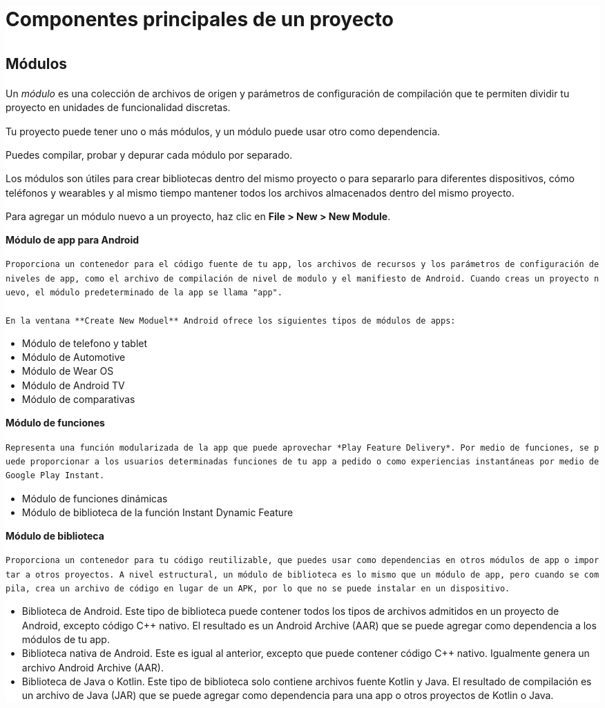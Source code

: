 # Componentes principales de un proyecto

## Módulos

Un *módulo* es una colección de archivos de origen y parámetros de configuración de compilación que te permiten dividir tu proyecto en unidades de funcionalidad discretas.

Tu proyecto puede tener uno o más módulos, y un módulo puede usar otro como dependencia.

Puedes compilar, probar y depurar cada módulo por separado.

Los módulos son útiles para crear bibliotecas dentro del mismo proyecto o para separarlo para diferentes dispositivos, cómo teléfonos y wearables y al mismo tiempo mantener todos los archivos almacenados dentro del mismo proyecto.

Para agregar un módulo nuevo a un proyecto, haz clic en **File > New > New Module**.

**Módulo de app para Android**

    Proporciona un contenedor para el código fuente de tu app, los archivos de recursos y los parámetros de configuración de niveles de app, como el archivo de compilación de nivel de modulo y el manifiesto de Android. Cuando creas un proyecto nuevo, el módulo predeterminado de la app se llama "app".

    En la ventana **Create New Moduel** Android ofrece los siguientes tipos de módulos de apps:

* Módulo de telefono y tablet
* Módulo de Automotive
* Módulo de Wear OS
* Módulo de Android TV
* Módulo de comparativas

**Módulo de funciones**

    Representa una función modularizada de la app que puede aprovechar *Play Feature Delivery*. Por medio de funciones, se puede proporcionar a los usuarios determinadas funciones de tu app a pedido o como experiencias instantáneas por medio de Google Play Instant.

* Módulo de funciones dinámicas
* Módulo de biblioteca de la función Instant Dynamic Feature

**Módulo de biblioteca**

    Proporciona un contenedor para tu código reutilizable, que puedes usar como dependencias en otros módulos de app o importar a otros proyectos. A nivel estructural, un módulo de biblioteca es lo mismo que un módulo de app, pero cuando se compila, crea un archivo de código en lugar de un APK, por lo que no se puede instalar en un dispositivo.

* Biblioteca de Android. Este tipo de biblioteca puede contener todos los tipos de archivos admitidos en un proyecto de Android, excepto código C++ nativo. El resultado es un Android Archive (AAR) que se puede agregar como dependencia a los módulos de tu app.
* Biblioteca nativa de Android. Este es igual al anterior, excepto que puede contener código C++ nativo. Igualmente genera un archivo Android Archive (AAR).
* Biblioteca de Java o Kotlin. Este tipo de biblioteca solo contiene archivos fuente Kotlin y Java. El resultado de compilación es un archivo de Java (JAR) que se puede agregar como dependencia para una app o otros proyectos de Kotlin o Java.
